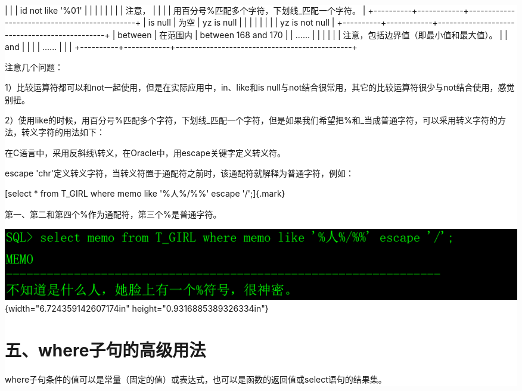 |          |            | id not like \'%01\'                          |
|          |            |                                              |
|          |            | 注意，                                       |
|          |            | 用百分号%匹配多个字符，下划线_匹配一个字符。 |
+----------+------------+----------------------------------------------+
| is null  | 为空       | yz is null                                   |
|          |            |                                              |
|          |            | yz is not null                               |
+----------+------------+----------------------------------------------+
| between  | 在范围内   | between 168 and 170                          |
| ......   |            |                                              |
|          |            | 注意，包括边界值（即最小值和最大值）。       |
| and      |            |                                              |
| ......   |            |                                              |
+----------+------------+----------------------------------------------+

注意几个问题：

1）比较运算符都可以和not一起使用，但是在实际应用中，in、like和is
null与not结合很常用，其它的比较运算符很少与not结合使用，感觉别扭。

2）使用like的时候，用百分号%匹配多个字符，下划线_匹配一个字符，但是如果我们希望把%和_当成普通字符，可以采用转义字符的方法，转义字符的用法如下：

在C语言中，采用反斜线\\转义，在Oracle中，用escape关键字定义转义符。

escape
\'chr\'定义转义字符，当转义符置于通配符之前时，该通配符就解释为普通字符，例如：

[select \* from T_GIRL where memo like \'%人%/%%\' escape \'/\';]{.mark}

第一、第二和第四个%作为通配符，第三个%是普通字符。

![](/images/195/media/image6.png){width="6.724359142607174in"
height="0.9316885389326334in"}

# 五、where子句的高级用法

where子句条件的值可以是常量（固定的值）或表达式，也可以是函数的返回值或select语句的结果集。
